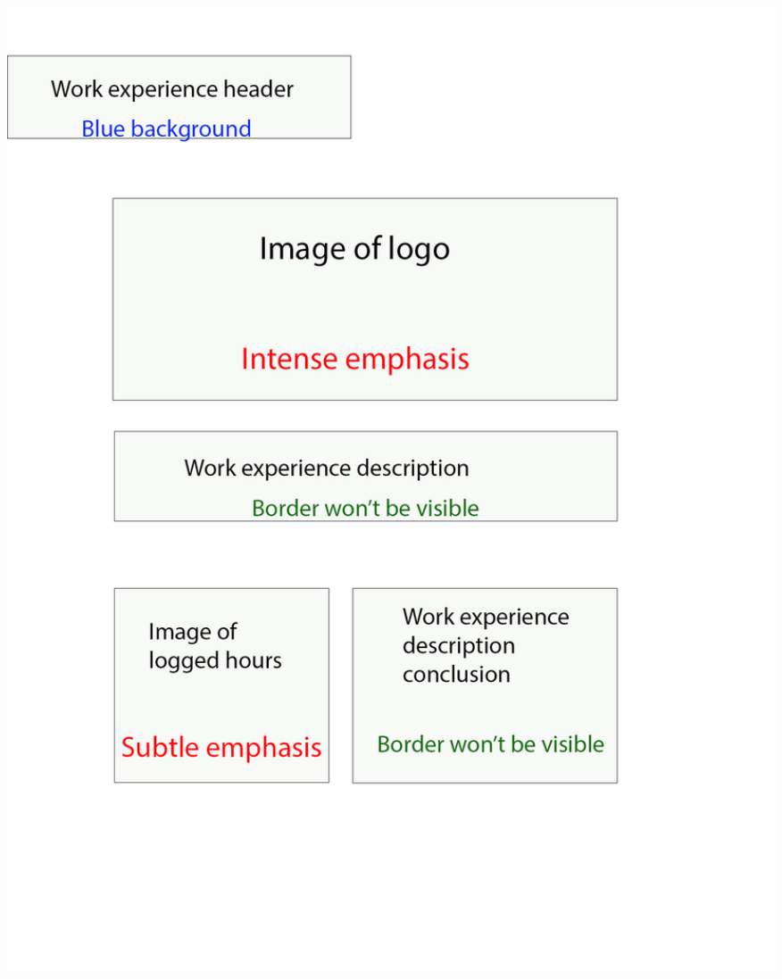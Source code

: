 <img src="../Img/storyboards/AlternateWorkExperienceStoryboard.jpg" alt="alt text" height="100%" width="100%"> 
